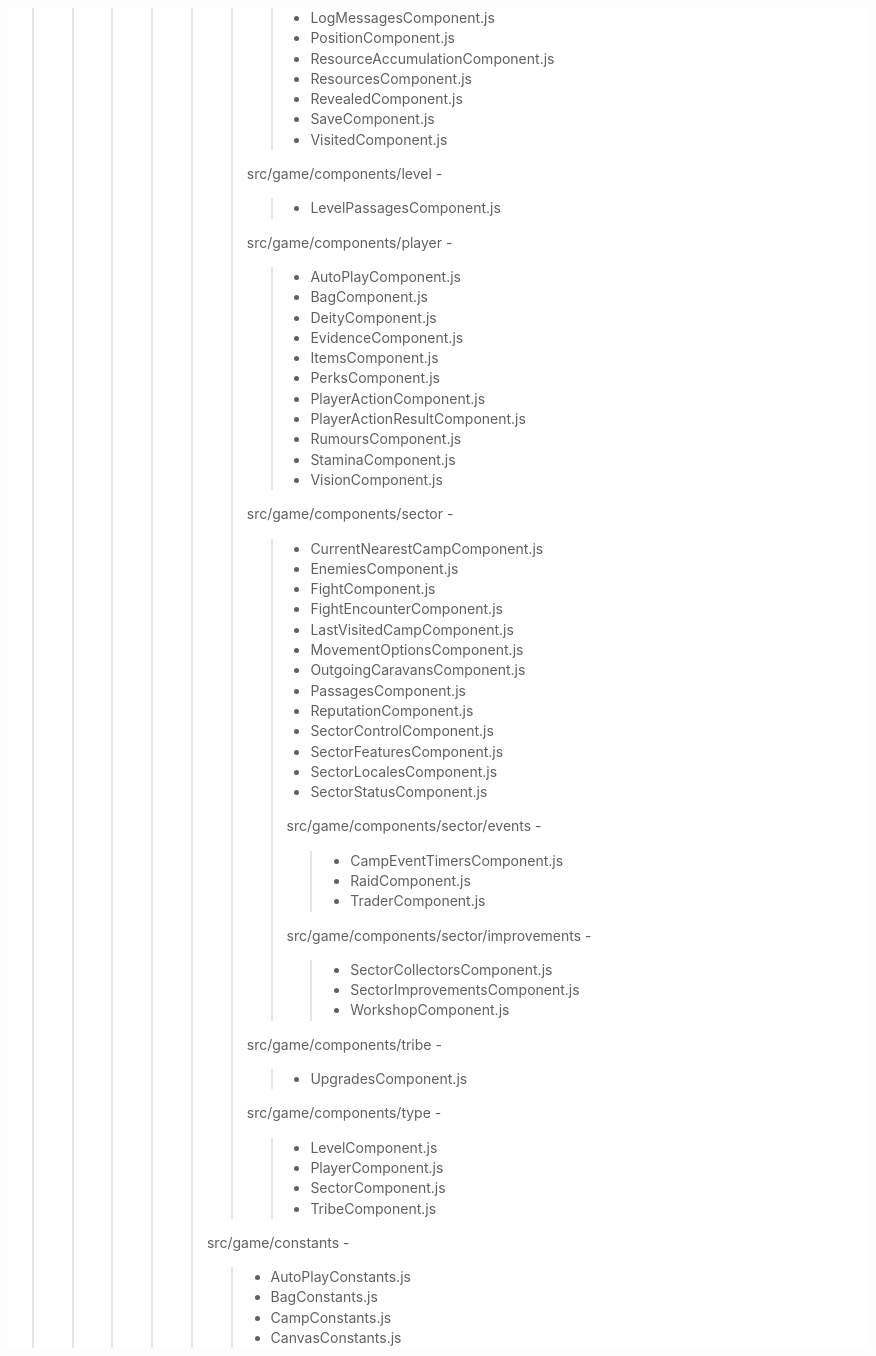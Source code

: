 >>>>>>> * LogMessagesComponent.js
>>>>>>> * PositionComponent.js
>>>>>>> * ResourceAccumulationComponent.js
>>>>>>> * ResourcesComponent.js
>>>>>>> * RevealedComponent.js
>>>>>>> * SaveComponent.js
>>>>>>> * VisitedComponent.js
>>>>>>
>>>>>> src/game/components/level -
>>>>>>> * LevelPassagesComponent.js
>>>>>> 
>>>>>> src/game/components/player -
>>>>>>> * AutoPlayComponent.js
>>>>>>> * BagComponent.js
>>>>>>> * DeityComponent.js
>>>>>>> * EvidenceComponent.js
>>>>>>> * ItemsComponent.js
>>>>>>> * PerksComponent.js
>>>>>>> * PlayerActionComponent.js
>>>>>>> * PlayerActionResultComponent.js
>>>>>>> * RumoursComponent.js
>>>>>>> * StaminaComponent.js
>>>>>>> * VisionComponent.js
>>>>>>
>>>>>> src/game/components/sector -
>>>>>>> * CurrentNearestCampComponent.js
>>>>>>> * EnemiesComponent.js
>>>>>>> * FightComponent.js
>>>>>>> * FightEncounterComponent.js
>>>>>>> * LastVisitedCampComponent.js
>>>>>>> * MovementOptionsComponent.js
>>>>>>> * OutgoingCaravansComponent.js
>>>>>>> * PassagesComponent.js
>>>>>>> * ReputationComponent.js
>>>>>>> * SectorControlComponent.js
>>>>>>> * SectorFeaturesComponent.js
>>>>>>> * SectorLocalesComponent.js
>>>>>>> * SectorStatusComponent.js
>>>>>>>
>>>>>>> src/game/components/sector/events -
>>>>>>>> * CampEventTimersComponent.js
>>>>>>>> * RaidComponent.js
>>>>>>>> * TraderComponent.js
>>>>>>>
>>>>>>> src/game/components/sector/improvements -
>>>>>>>> * SectorCollectorsComponent.js
>>>>>>>> * SectorImprovementsComponent.js
>>>>>>>> * WorkshopComponent.js
>>>>>>
>>>>>> src/game/components/tribe -
>>>>>>> * UpgradesComponent.js
>>>>>>
>>>>>> src/game/components/type -
>>>>>>> * LevelComponent.js
>>>>>>> * PlayerComponent.js
>>>>>>> * SectorComponent.js
>>>>>>> * TribeComponent.js
>>>>>>
>>>>>
>>>>> src/game/constants -
>>>>>> * AutoPlayConstants.js
>>>>>> * BagConstants.js
>>>>>> * CampConstants.js
>>>>>> * CanvasConstants.js